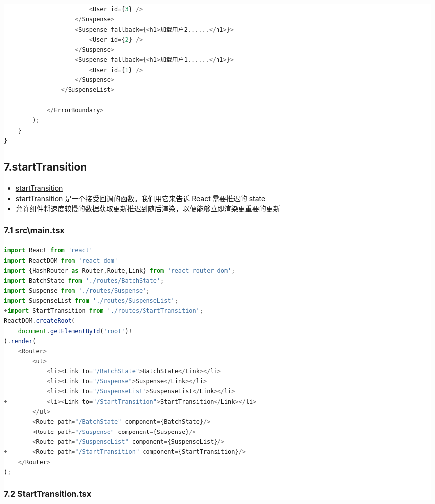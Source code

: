 ```js
                        <User id={3} />
                    </Suspense>
                    <Suspense fallback={<h1>加载用户2......</h1>}>
                        <User id={2} />
                    </Suspense>
                    <Suspense fallback={<h1>加载用户1......</h1>}>
                        <User id={1} />
                    </Suspense>
                </SuspenseList>

            </ErrorBoundary>
        );
    }
}
```

## 7.startTransition

-   [startTransition](https://zh-hans.reactjs.org/docs/concurrent-mode-reference.html)
-   startTransition 是一个接受回调的函数。我们用它来告诉 React 需要推迟的 state
-   允许组件将速度较慢的数据获取更新推迟到随后渲染，以便能够立即渲染更重要的更新

### 7.1 src\main.tsx

```js
import React from 'react'
import ReactDOM from 'react-dom'
import {HashRouter as Router,Route,Link} from 'react-router-dom';
import BatchState from './routes/BatchState';
import Suspense from './routes/Suspense';
import SuspenseList from './routes/SuspenseList';
+import StartTransition from './routes/StartTransition';
ReactDOM.createRoot(
    document.getElementById('root')!
).render(
    <Router>
        <ul>
            <li><Link to="/BatchState">BatchState</Link></li>
            <li><Link to="/Suspense">Suspense</Link></li>
            <li><Link to="/SuspenseList">SuspenseList</Link></li>
+           <li><Link to="/StartTransition">StartTransition</Link></li>
        </ul>
        <Route path="/BatchState" component={BatchState}/>
        <Route path="/Suspense" component={Suspense}/>
        <Route path="/SuspenseList" component={SuspenseList}/>
+       <Route path="/StartTransition" component={StartTransition}/>
    </Router>
);
```

### 7.2 StartTransition.tsx
